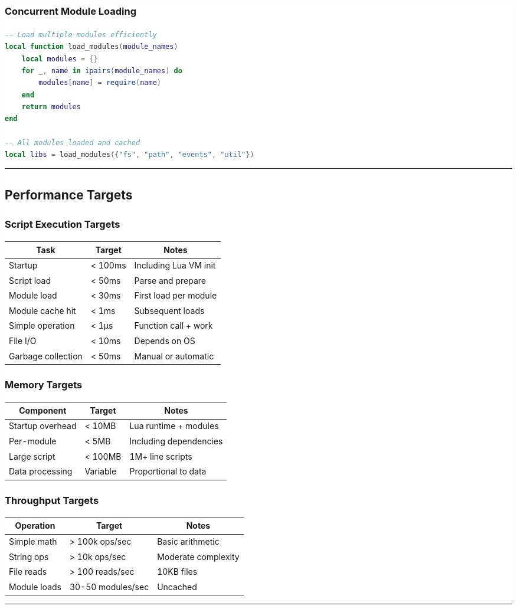 ### Concurrent Module Loading

```lua
-- Load multiple modules efficiently
local function load_modules(module_names)
    local modules = {}
    for _, name in ipairs(module_names) do
        modules[name] = require(name)
    end
    return modules
end

-- All modules loaded and cached
local libs = load_modules({"fs", "path", "events", "util"})
```

---

## Performance Targets

### Script Execution Targets

| Task | Target | Notes |
|------|--------|-------|
| Startup | < 100ms | Including Lua VM init |
| Script load | < 50ms | Parse and prepare |
| Module load | < 30ms | First load per module |
| Module cache hit | < 1ms | Subsequent loads |
| Simple operation | < 1μs | Function call + work |
| File I/O | < 10ms | Depends on OS |
| Garbage collection | < 50ms | Manual or automatic |

### Memory Targets

| Component | Target | Notes |
|-----------|--------|-------|
| Startup overhead | < 10MB | Lua runtime + modules |
| Per-module | < 5MB | Including dependencies |
| Large script | < 100MB | 1M+ line scripts |
| Data processing | Variable | Proportional to data |

### Throughput Targets

| Operation | Target | Notes |
|-----------|--------|-------|
| Simple math | > 100k ops/sec | Basic arithmetic |
| String ops | > 10k ops/sec | Moderate complexity |
| File reads | > 100 reads/sec | 10KB files |
| Module loads | 30-50 modules/sec | Uncached |

---